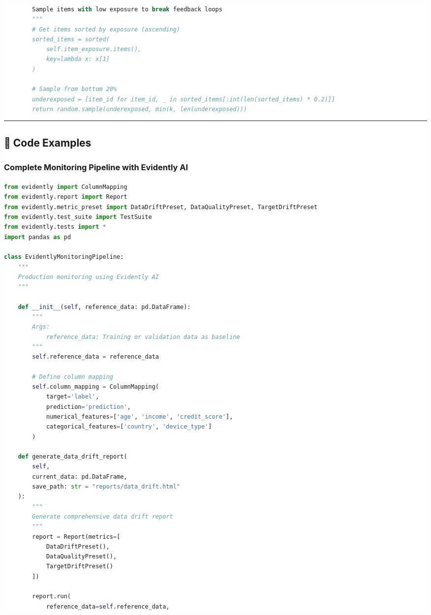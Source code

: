 ```python
        Sample items with low exposure to break feedback loops
        """
        # Get items sorted by exposure (ascending)
        sorted_items = sorted(
            self.item_exposure.items(),
            key=lambda x: x[1]
        )

        # Sample from bottom 20%
        underexposed = [item_id for item_id, _ in sorted_items[:int(len(sorted_items) * 0.2)]]
        return random.sample(underexposed, min(k, len(underexposed)))
```

---

## 🔧 Code Examples

### Complete Monitoring Pipeline with Evidently AI

```python
from evidently import ColumnMapping
from evidently.report import Report
from evidently.metric_preset import DataDriftPreset, DataQualityPreset, TargetDriftPreset
from evidently.test_suite import TestSuite
from evidently.tests import *
import pandas as pd

class EvidentlyMonitoringPipeline:
    """
    Production monitoring using Evidently AI
    """

    def __init__(self, reference_data: pd.DataFrame):
        """
        Args:
            reference_data: Training or validation data as baseline
        """
        self.reference_data = reference_data

        # Define column mapping
        self.column_mapping = ColumnMapping(
            target='label',
            prediction='prediction',
            numerical_features=['age', 'income', 'credit_score'],
            categorical_features=['country', 'device_type']
        )

    def generate_data_drift_report(
        self,
        current_data: pd.DataFrame,
        save_path: str = "reports/data_drift.html"
    ):
        """
        Generate comprehensive data drift report
        """
        report = Report(metrics=[
            DataDriftPreset(),
            DataQualityPreset(),
            TargetDriftPreset()
        ])

        report.run(
            reference_data=self.reference_data,
```